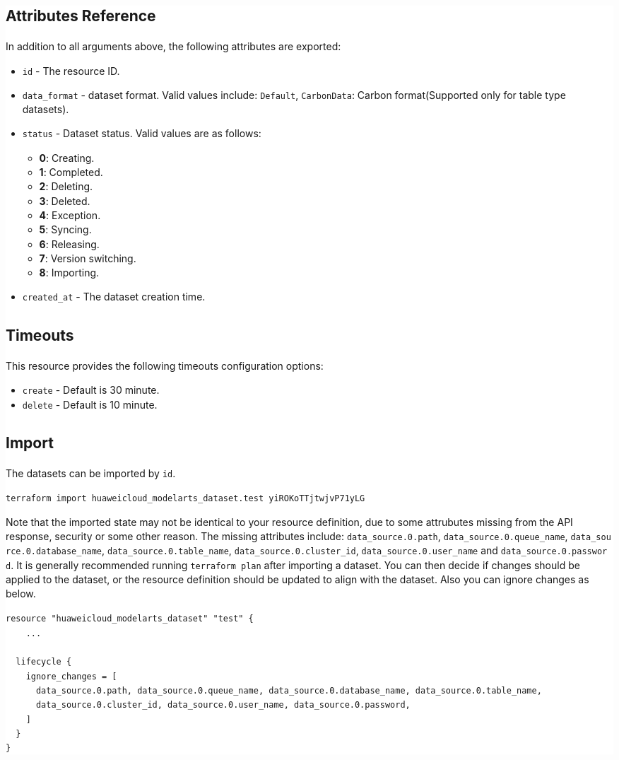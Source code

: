 ## Attributes Reference

In addition to all arguments above, the following attributes are exported:

* `id` - The resource ID.

* `data_format` - dataset format. Valid values include: `Default`, `CarbonData`: Carbon format(Supported only for
 table type datasets).

* `status` - Dataset status. Valid values are as follows:
  + **0**: Creating.
  + **1**: Completed.
  + **2**: Deleting.
  + **3**: Deleted.
  + **4**: Exception.
  + **5**: Syncing.
  + **6**: Releasing.
  + **7**: Version switching.
  + **8**: Importing.

* `created_at` - The dataset creation time.

## Timeouts

This resource provides the following timeouts configuration options:

* `create` - Default is 30 minute.
* `delete` - Default is 10 minute.

## Import

The datasets can be imported by `id`.

```
terraform import huaweicloud_modelarts_dataset.test yiROKoTTjtwjvP71yLG
```

Note that the imported state may not be identical to your resource definition, due to some attrubutes missing from the
API response, security or some other reason. The missing attributes include: `data_source.0.path`,
`data_source.0.queue_name`, `data_source.0.database_name`, `data_source.0.table_name`, `data_source.0.cluster_id`,
`data_source.0.user_name` and `data_source.0.password`. It is generally recommended running `terraform plan` after
importing a dataset. You can then decide if changes should be applied to the dataset, or the resource definition
should be updated to align with the dataset. Also you can ignore changes as below.

```
resource "huaweicloud_modelarts_dataset" "test" {
    ...

  lifecycle {
    ignore_changes = [
      data_source.0.path, data_source.0.queue_name, data_source.0.database_name, data_source.0.table_name,
      data_source.0.cluster_id, data_source.0.user_name, data_source.0.password,
    ]
  }
}
```
